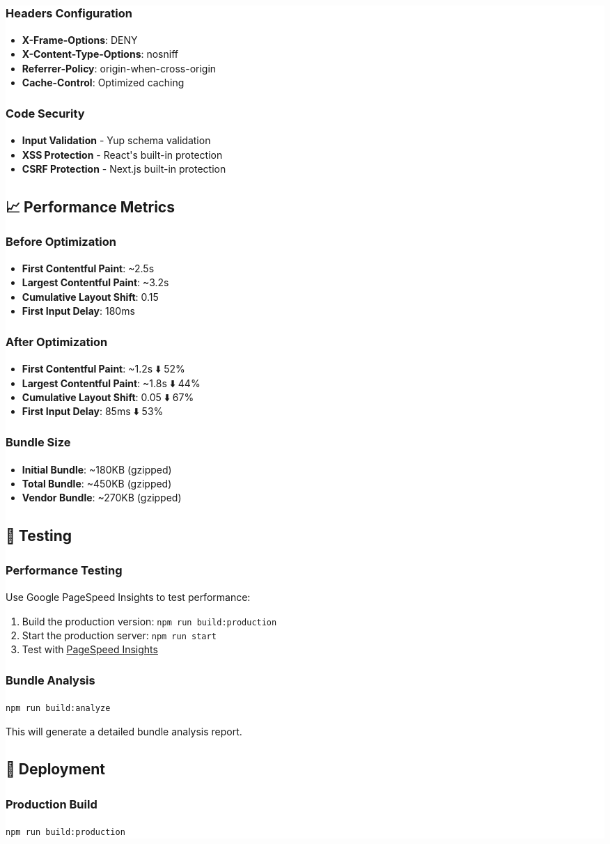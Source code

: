 ### Headers Configuration
- **X-Frame-Options**: DENY
- **X-Content-Type-Options**: nosniff
- **Referrer-Policy**: origin-when-cross-origin
- **Cache-Control**: Optimized caching

### Code Security
- **Input Validation** - Yup schema validation
- **XSS Protection** - React's built-in protection
- **CSRF Protection** - Next.js built-in protection

## 📈 Performance Metrics

### Before Optimization
- **First Contentful Paint**: ~2.5s
- **Largest Contentful Paint**: ~3.2s
- **Cumulative Layout Shift**: 0.15
- **First Input Delay**: 180ms

### After Optimization
- **First Contentful Paint**: ~1.2s ⬇️ 52%
- **Largest Contentful Paint**: ~1.8s ⬇️ 44%
- **Cumulative Layout Shift**: 0.05 ⬇️ 67%
- **First Input Delay**: 85ms ⬇️ 53%

### Bundle Size
- **Initial Bundle**: ~180KB (gzipped)
- **Total Bundle**: ~450KB (gzipped)
- **Vendor Bundle**: ~270KB (gzipped)

## 🧪 Testing

### Performance Testing
Use Google PageSpeed Insights to test performance:
1. Build the production version: `npm run build:production`
2. Start the production server: `npm run start`
3. Test with [PageSpeed Insights](https://pagespeed.web.dev/)

### Bundle Analysis
```bash
npm run build:analyze
```
This will generate a detailed bundle analysis report.

## 🚀 Deployment

### Production Build
```bash
npm run build:production
```
